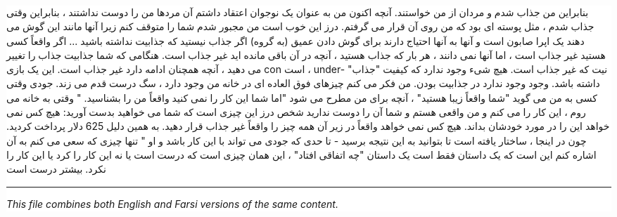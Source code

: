بنابراین من جذاب شدم و مردان از من خواستند. آنچه اکنون من به عنوان یک نوجوان اعتقاد داشتم
آن مردها من را دوست نداشتند ، بنابراین وقتی جذاب شدم ، مثل پوسته ای بود که من روی آن قرار می گرفتم. درز
این خوب است من مجبور شدم شما را متوقف کنم زیرا آنها مانند این گوش می دهند یک اپرا صابون است و آنها به آنها احتیاج دارند
برای گوش دادن عمیق (به گروه)
اگر جذاب نیستید که جذابیت نداشته باشید ... اگر واقعاً کسی هستید غیر جذاب است ، اما
آنها نمی دانند ، هر بار که جذاب هستید ، آنچه در آن باقی مانده اید غیر جذاب است. هنگامی که شما جذابیت جذاب را تغییر می دهید ، آنچه همچنان ادامه دارد غیر جذاب است. این یک بازی con است ، under-
نیت که غیر جذاب است. هیچ شیء وجود ندارد که کیفیت "جذاب" داشته باشد. وجود وجود ندارد
در جذابیت بودن. من فکر می کنم چیزهای فوق العاده ای در خانه من وجود دارد ، سگ درست قدم می زند. جودی
وقتی کسی به من می گوید "شما واقعاً زیبا هستید" ، آنچه برای من مطرح می شود "اما شما این کار را نمی کنید
واقعاً من را بشناسید. " وقتی به خانه می روم ، این کار را می کنم و من واقعی هستم و شما آن را دوست ندارید
شخص درز
این چیزی است که شما می خواهید بدست آورید: هیچ کس نمی خواهد این را در مورد خودشان بداند. هیچ کس نمی خواهد
واقعاً در زیر آن همه چیز را واقعاً غیر جذاب قرار دهید. به همین دلیل 625 دلار پرداخت کردید. چون
در اینجا ، ساختار یافته است تا بتوانید به این نتیجه برسید - تا حدی که جودی می تواند با این کار باشد و او
"
تنها چیزی که سعی می کنم به آن اشاره کنم این است که یک داستان فقط است
یک داستان "چه اتفاقی افتاد" ، این همان چیزی است که
درست است یا نه این کار را کرد یا این کار را نکرد. بیشتر درست است

---

*This file combines both English and Farsi versions of the same content.*

